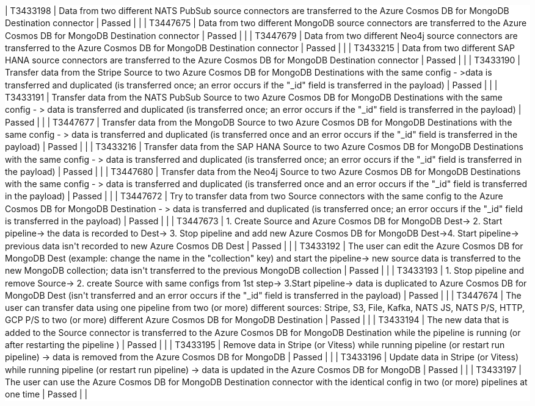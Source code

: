 | T3433198 | Data from two different NATS PubSub source connectors are transferred to the Azure Cosmos DB for MongoDB Destination connector                                                                                                                               | Passed  |                                            |
| T3447675 | Data from two different MongoDB source connectors are transferred to the Azure Cosmos DB for MongoDB Destination connector                                                                                                                                   | Passed  |                                            |
| T3447679 | Data from two different Neo4j source connectors are transferred to the Azure Cosmos DB for MongoDB Destination connector                                                                                                                                     | Passed  |                                            |
| T3433215 | Data from two different SAP HANA source connectors are transferred to the Azure Cosmos DB for MongoDB Destination connector                                                                                                                                  | Passed  |                                            |
| T3433190 | Transfer data from the Stripe Source to two Azure Cosmos DB for MongoDB Destinations with the same config - >data is transferred and duplicated (is transferred once; an error occurs if the "_id" field is transferred in the payload)                      | Passed  |                                            |
| T3433191 | Transfer data from the NATS PubSub Source to two Azure Cosmos DB for MongoDB Destinations with the same config - > data is transferred and duplicated (is transferred once; an error occurs if the "_id" field is transferred in the payload)                | Passed  |                                            |
| T3447677 | Transfer data from the MongoDB Source to two Azure Cosmos DB for MongoDB Destinations with the same config - > data is transferred and duplicated (is transferred once and an error occurs if the "_id" field is transferred in the payload)                 | Passed  |                                            |
| T3433216 | Transfer data from the SAP HANA Source to two Azure Cosmos DB for MongoDB Destinations with the same config - > data is transferred and duplicated (is transferred once; an error occurs if the "_id" field is transferred in the payload)                   | Passed  |                                            |
| T3447680 | Transfer data from the Neo4j Source to two Azure Cosmos DB for MongoDB Destinations with the same config - > data is transferred and duplicated (is transferred once and an error occurs if the "_id" field is transferred in the payload)                   | Passed  |                                            |
| T3447672 | Try to transfer data from two Source connectors with the same config to the Azure Cosmos DB for MongoDB Destination - > data is transferred and duplicated (is transferred once; an error occurs if the "_id" field is transferred in the payload)           | Passed  |                                            |
| T3447673 | 1\. Create Source and Azure Cosmos DB for MongoDB Dest-> 2. Start pipeline-> the data is recorded to Dest-> 3. Stop pipeline and add new Azure Cosmos DB for MongoDB Dest->4. Start pipeline-> previous data isn't recorded to new Azure Cosmos DB Dest      | Passed  |                                            |
| T3433192 | The user can edit the Azure Cosmos DB for MongoDB Dest (example: change the name in the "collection" key) and start the pipeline-> new source data is transferred to the new MongoDB collection; data isn't transferred to the previous MongoDB collection   | Passed  |                                            |
| T3433193 | 1\. Stop pipeline and remove Source-> 2. create Source with same configs from 1st step-> 3.Start pipeline-> data is duplicated to Azure Cosmos DB for MongoDB Dest (isn't transferred and an error occurs if the "_id" field is transferred in the payload)  | Passed  |                                            |
| T3447674 | The user can transfer data using one pipeline from two (or more) different sources: Stripe, S3, File, Kafka, NATS JS, NATS P/S, HTTP, GCP P/S to two (or more) different Azure Cosmos DB for MongoDB Destination                                             | Passed  |                                            |
| T3433194 | The new data that is added to the Source connector is transferred to the Azure Cosmos DB for MongoDB Destination while the pipeline is running (or after restarting the pipeline )                                                                           | Passed  |                                            |
| T3433195 | Remove data in Stripe (or Vitess) while running pipeline (or restart run pipeline) -> data is removed from the Azure Cosmos DB for MongoDB                                                                                                                   | Passed  |                                            |
| T3433196 | Update data in Stripe (or Vitess) while running pipeline (or restart run pipeline) -> data is updated in the Azure Cosmos DB for MongoDB                                                                                                                     | Passed  |                                            |
| T3433197 | The user can use the Azure Cosmos DB for MongoDB Destination connector with the identical config in two (or more) pipelines at one time                                                                                                                      | Passed  |                                            |
